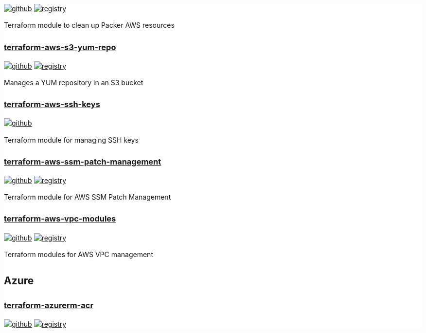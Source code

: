 [![github](https://img.shields.io/badge/source-github-black.svg?style=flat-square&logo=github)](https://api.github.com/repos/claranet/terraform-aws-packer-cleanup) [![registry](https://img.shields.io/badge/terraform-registry-623CE4.svg?style=flat-square&logo=terraform)](https://registry.terraform.io/modules/claranet/packer-cleanup/aws)

Terraform module to clean up Packer AWS resources

### [terraform-aws-s3-yum-repo](https://api.github.com/repos/claranet/terraform-aws-s3-yum-repo)

[![github](https://img.shields.io/badge/source-github-black.svg?style=flat-square&logo=github)](https://api.github.com/repos/claranet/terraform-aws-s3-yum-repo) [![registry](https://img.shields.io/badge/terraform-registry-623CE4.svg?style=flat-square&logo=terraform)](https://registry.terraform.io/modules/claranet/s3-yum-repo/aws)

Manages a YUM repository in an S3 bucket

### [terraform-aws-ssh-keys](https://api.github.com/repos/claranet/terraform-aws-ssh-keys)

[![github](https://img.shields.io/badge/source-github-black.svg?style=flat-square&logo=github)](https://api.github.com/repos/claranet/terraform-aws-ssh-keys) 

Terraform module for managing SSH keys

### [terraform-aws-ssm-patch-management](https://api.github.com/repos/claranet/terraform-aws-ssm-patch-management)

[![github](https://img.shields.io/badge/source-github-black.svg?style=flat-square&logo=github)](https://api.github.com/repos/claranet/terraform-aws-ssm-patch-management) [![registry](https://img.shields.io/badge/terraform-registry-623CE4.svg?style=flat-square&logo=terraform)](https://registry.terraform.io/modules/claranet/ssm-patch-management/aws)

Terraform module for AWS SSM Patch Management

### [terraform-aws-vpc-modules](https://api.github.com/repos/claranet/terraform-aws-vpc-modules)

[![github](https://img.shields.io/badge/source-github-black.svg?style=flat-square&logo=github)](https://api.github.com/repos/claranet/terraform-aws-vpc-modules) [![registry](https://img.shields.io/badge/terraform-registry-623CE4.svg?style=flat-square&logo=terraform)](https://registry.terraform.io/modules/claranet/vpc-modules/aws)

Terraform modules for AWS VPC management

## Azure

### [terraform-azurerm-acr](https://api.github.com/repos/claranet/terraform-azurerm-acr)

[![github](https://img.shields.io/badge/source-github-black.svg?style=flat-square&logo=github)](https://api.github.com/repos/claranet/terraform-azurerm-acr) [![registry](https://img.shields.io/badge/terraform-registry-623CE4.svg?style=flat-square&logo=terraform)](https://registry.terraform.io/modules/claranet/acr/azurerm)
